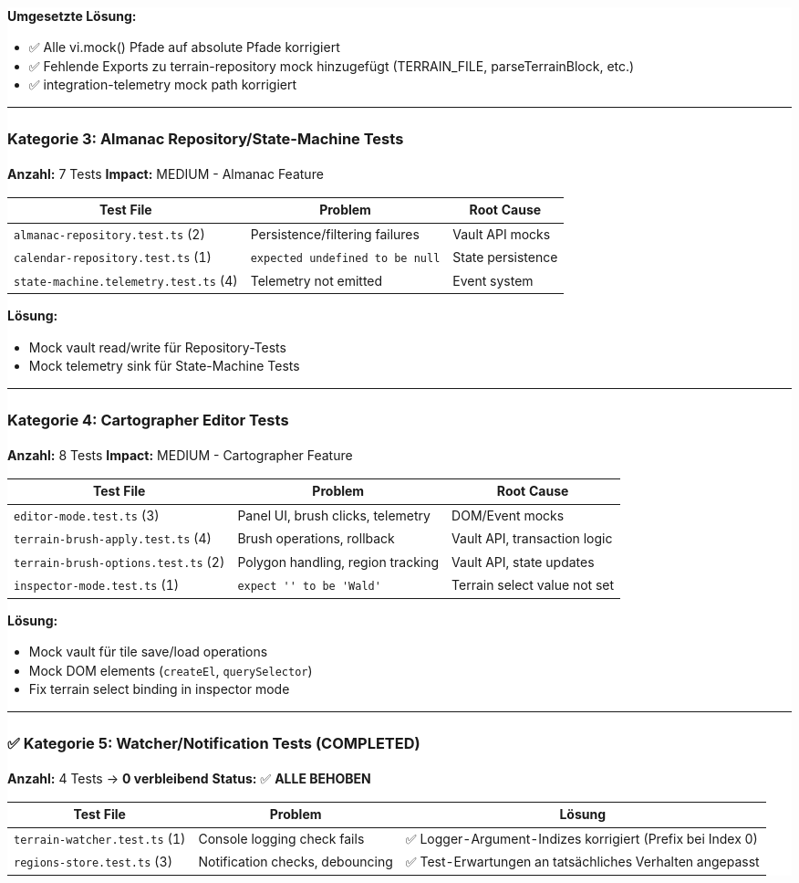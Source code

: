 **Umgesetzte Lösung:**
- ✅ Alle vi.mock() Pfade auf absolute Pfade korrigiert
- ✅ Fehlende Exports zu terrain-repository mock hinzugefügt (TERRAIN_FILE, parseTerrainBlock, etc.)
- ✅ integration-telemetry mock path korrigiert

---

### Kategorie 3: Almanac Repository/State-Machine Tests
**Anzahl:** 7 Tests
**Impact:** MEDIUM - Almanac Feature

| Test File | Problem | Root Cause |
|-----------|---------|------------|
| `almanac-repository.test.ts` (2) | Persistence/filtering failures | Vault API mocks |
| `calendar-repository.test.ts` (1) | `expected undefined to be null` | State persistence |
| `state-machine.telemetry.test.ts` (4) | Telemetry not emitted | Event system |

**Lösung:**
- Mock vault read/write für Repository-Tests
- Mock telemetry sink für State-Machine Tests

---

### Kategorie 4: Cartographer Editor Tests
**Anzahl:** 8 Tests
**Impact:** MEDIUM - Cartographer Feature

| Test File | Problem | Root Cause |
|-----------|---------|------------|
| `editor-mode.test.ts` (3) | Panel UI, brush clicks, telemetry | DOM/Event mocks |
| `terrain-brush-apply.test.ts` (4) | Brush operations, rollback | Vault API, transaction logic |
| `terrain-brush-options.test.ts` (2) | Polygon handling, region tracking | Vault API, state updates |
| `inspector-mode.test.ts` (1) | `expect '' to be 'Wald'` | Terrain select value not set |

**Lösung:**
- Mock vault für tile save/load operations
- Mock DOM elements (`createEl`, `querySelector`)
- Fix terrain select binding in inspector mode

---

### ✅ Kategorie 5: Watcher/Notification Tests (COMPLETED)
**Anzahl:** 4 Tests → **0 verbleibend**
**Status:** ✅ **ALLE BEHOBEN**

| Test File | Problem | Lösung |
|-----------|---------|--------|
| `terrain-watcher.test.ts` (1) | Console logging check fails | ✅ Logger-Argument-Indizes korrigiert (Prefix bei Index 0) |
| `regions-store.test.ts` (3) | Notification checks, debouncing | ✅ Test-Erwartungen an tatsächliches Verhalten angepasst |
